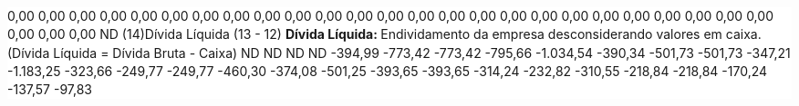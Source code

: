 <td class='negativeNumber trimData' data-col='trimBalanco'>0,00</td>
<td class='negativeNumber trimData' data-col='trimBalanco'>0,00</td>
<td class='negativeNumber trimData' data-col='trimBalanco'>0,00</td>
<td class='negativeNumber trimData' data-col='trimBalanco'>0,00</td>
<td class='negativeNumber'>0,00</td>
<td class='negativeNumber trimData' data-col='trimBalanco'>0,00</td>
<td class='negativeNumber trimData' data-col='trimBalanco'>0,00</td>
<td class='negativeNumber trimData' data-col='trimBalanco'>0,00</td>
<td class='negativeNumber trimData' data-col='trimBalanco'>0,00</td>
<td class='negativeNumber'>0,00</td>
<td class='negativeNumber trimData' data-col='trimBalanco'>0,00</td>
<td class='negativeNumber trimData' data-col='trimBalanco'>0,00</td>
<td class='negativeNumber trimData' data-col='trimBalanco'>0,00</td>
<td class='negativeNumber trimData' data-col='trimBalanco'>0,00</td>
<td class='negativeNumber'>0,00</td>
<td class='negativeNumber trimData' data-col='trimBalanco'>0,00</td>
<td class='negativeNumber trimData' data-col='trimBalanco'>0,00</td>
<td class='negativeNumber trimData' data-col='trimBalanco'>0,00</td>
<td class='negativeNumber trimData' data-col='trimBalanco'>0,00</td>
<td class='negativeNumber'>0,00</td>
<td class='negativeNumber trimData' data-col='trimBalanco'>0,00</td>
<td class='negativeNumber trimData' data-col='trimBalanco'>0,00</td>
<td class='negativeNumber trimData' data-col='trimBalanco'>0,00</td>
<td class='negativeNumber trimData' data-col='trimBalanco'>0,00</td>
<td class='negativeNumber'>0,00</td>
<td class='negativeNumber trimData' data-col='trimBalanco'>0,00</td>
<td class='negativeNumber trimData' data-col='trimBalanco'>0,00</td>
<td class='negativeNumber trimData' data-col='trimBalanco'>0,00</td>
<td data-col='trimBalanco' class='trimData'>ND</td>
</tr>
<tr>
<td class='leftAlignCell rowDescription fixedLeftColumn tooltip'>(14)Dívida Líquida (13 - 12) <span class='tooltiptext'><b>Dívida Líquida: </b>Endividamento da empresa desconsiderando valores em caixa. (Dívida Líquida = Dívida Bruta - Caixa)</span></td>
<td>ND</td>
<td data-col='trimBalanco' class='trimData'>ND</td>
<td data-col='trimBalanco' class='trimData'>ND</td>
<td data-col='trimBalanco' class='trimData'>ND</td>
<td class='positiveNumber trimData' data-col='trimBalanco'>-394,99</td>
<td class='positiveNumber'>-773,42</td>
<td class='positiveNumber trimData' data-col='trimBalanco'>-773,42</td>
<td class='positiveNumber trimData' data-col='trimBalanco'>-795,66</td>
<td class='positiveNumber trimData' data-col='trimBalanco'>-1.034,54</td>
<td class='positiveNumber trimData' data-col='trimBalanco'>-390,34</td>
<td class='positiveNumber'>-501,73</td>
<td class='positiveNumber trimData' data-col='trimBalanco'>-501,73</td>
<td class='positiveNumber trimData' data-col='trimBalanco'>-347,21</td>
<td class='positiveNumber trimData' data-col='trimBalanco'>-1.183,25</td>
<td class='positiveNumber trimData' data-col='trimBalanco'>-323,66</td>
<td class='positiveNumber'>-249,77</td>
<td class='positiveNumber trimData' data-col='trimBalanco'>-249,77</td>
<td class='positiveNumber trimData' data-col='trimBalanco'>-460,30</td>
<td class='positiveNumber trimData' data-col='trimBalanco'>-374,08</td>
<td class='positiveNumber trimData' data-col='trimBalanco'>-501,25</td>
<td class='positiveNumber'>-393,65</td>
<td class='positiveNumber trimData' data-col='trimBalanco'>-393,65</td>
<td class='positiveNumber trimData' data-col='trimBalanco'>-314,24</td>
<td class='positiveNumber trimData' data-col='trimBalanco'>-232,82</td>
<td class='positiveNumber trimData' data-col='trimBalanco'>-310,55</td>
<td class='positiveNumber'>-218,84</td>
<td class='positiveNumber trimData' data-col='trimBalanco'>-218,84</td>
<td class='positiveNumber trimData' data-col='trimBalanco'>-170,24</td>
<td class='positiveNumber trimData' data-col='trimBalanco'>-137,57</td>
<td class='positiveNumber trimData' data-col='trimBalanco'>-97,83</td>